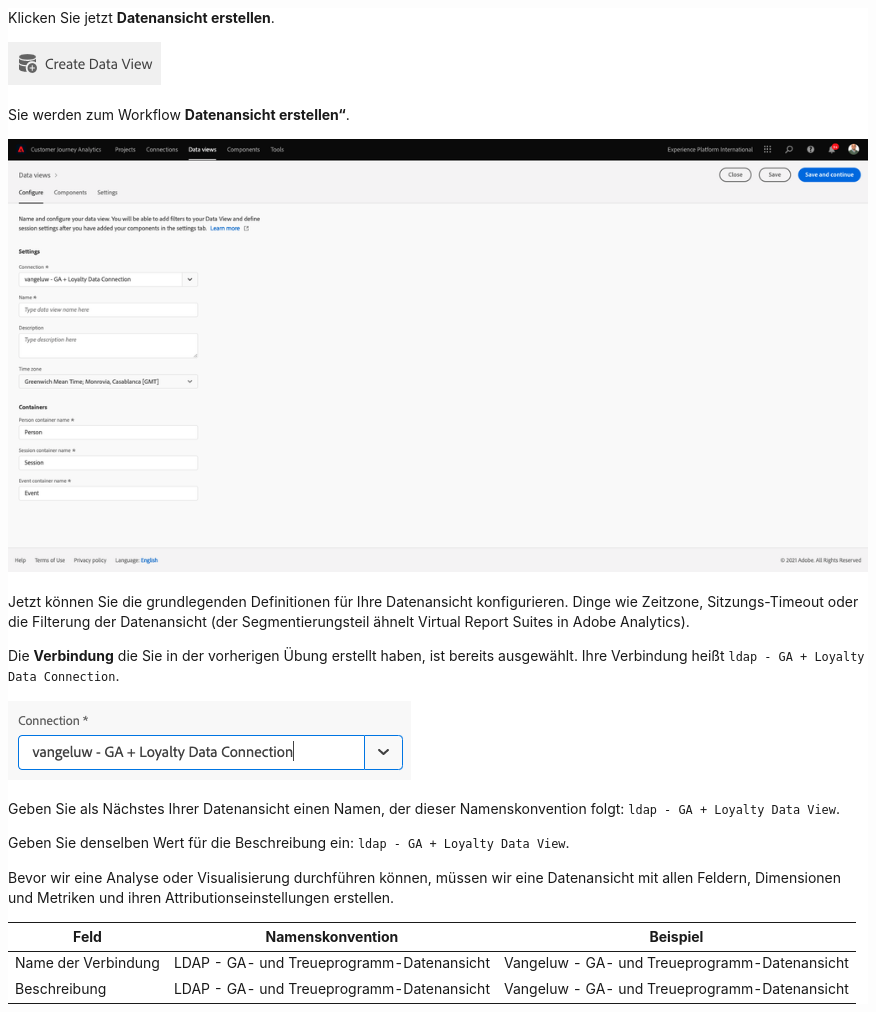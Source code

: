 Klicken Sie jetzt **Datenansicht erstellen**.

![demo](./images/extb.png)

Sie werden zum Workflow **Datenansicht erstellen“**.

![demo](./images/extc.png)

Jetzt können Sie die grundlegenden Definitionen für Ihre Datenansicht konfigurieren. Dinge wie Zeitzone, Sitzungs-Timeout oder die Filterung der Datenansicht (der Segmentierungsteil ähnelt Virtual Report Suites in Adobe Analytics).

Die **Verbindung** die Sie in der vorherigen Übung erstellt haben, ist bereits ausgewählt. Ihre Verbindung heißt `ldap - GA + Loyalty Data Connection`.

![demo](./images/ext5.png)

Geben Sie als Nächstes Ihrer Datenansicht einen Namen, der dieser Namenskonvention folgt: `ldap - GA + Loyalty Data View`.

Geben Sie denselben Wert für die Beschreibung ein: `ldap - GA + Loyalty Data View`.

Bevor wir eine Analyse oder Visualisierung durchführen können, müssen wir eine Datenansicht mit allen Feldern, Dimensionen und Metriken und ihren Attributionseinstellungen erstellen.

| Feld | Namenskonvention | Beispiel |
| ----------------- |-------------|-------------|  
| Name der Verbindung | LDAP - GA- und Treueprogramm-Datenansicht | Vangeluw - GA- und Treueprogramm-Datenansicht |
| Beschreibung | LDAP - GA- und Treueprogramm-Datenansicht | Vangeluw - GA- und Treueprogramm-Datenansicht |
